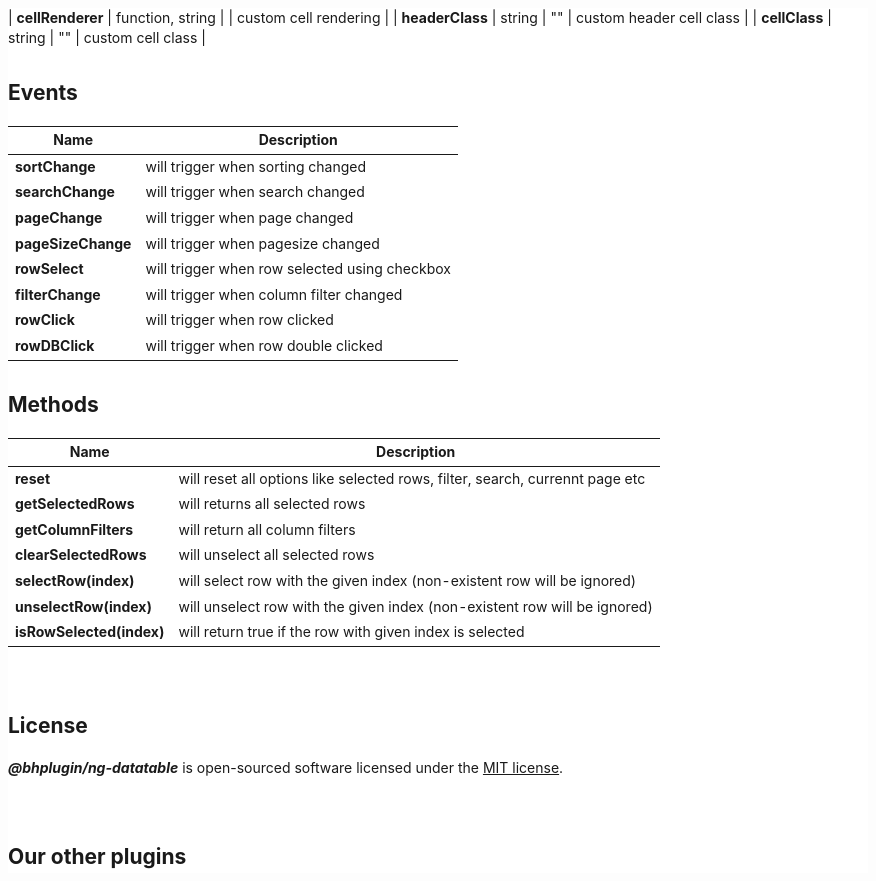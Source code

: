 | **cellRenderer** | function, string |           | custom cell rendering                                 |
| **headerClass**  | string           | ""        | custom header cell class                              |
| **cellClass**    | string           | ""        | custom cell class                                     |

## Events

| Name               | Description                                   |
| ------------------ | --------------------------------------------- |
| **sortChange**     | will trigger when sorting changed             |
| **searchChange**   | will trigger when search changed              |
| **pageChange**     | will trigger when page changed                |
| **pageSizeChange** | will trigger when pagesize changed            |
| **rowSelect**      | will trigger when row selected using checkbox |
| **filterChange**   | will trigger when column filter changed       |
| **rowClick**       | will trigger when row clicked                 |
| **rowDBClick**     | will trigger when row double clicked          |

## Methods

| Name                     | Description                                                                  |
| ------------------------ | ---------------------------------------------------------------------------- |
| **reset**                | will reset all options like selected rows, filter, search, currennt page etc |
| **getSelectedRows**      | will returns all selected rows                                               |
| **getColumnFilters**     | will return all column filters                                               |
| **clearSelectedRows**    | will unselect all selected rows                                              |
| **selectRow(index)**     | will select row with the given index (non-existent row will be ignored)      |
| **unselectRow(index)**   | will unselect row with the given index (non-existent row will be ignored)    |
| **isRowSelected(index)** | will return true if the row with given index is selected                     |

<br>

## License

**_@bhplugin/ng-datatable_** is open-sourced software licensed under the [MIT license](http://opensource.org/licenses/MIT).

<br>

## **Our other plugins**
